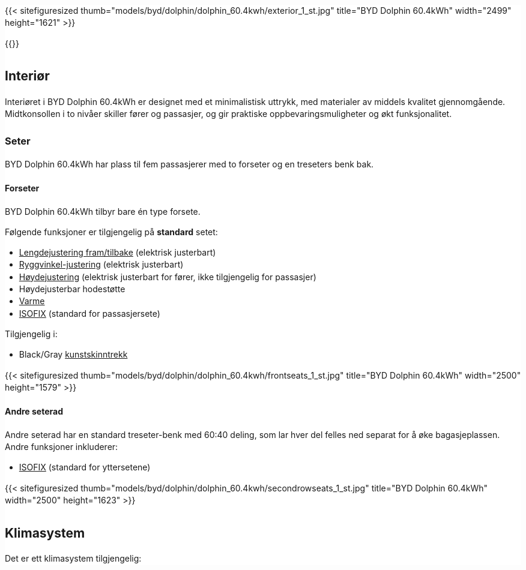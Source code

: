 {{< sitefiguresized thumb="models/byd/dolphin/dolphin_60.4kwh/exterior_1_st.jpg" title="BYD Dolphin 60.4kWh" width="2499" height="1621"  >}}

{{<evkxdisplayaddarticle />}}

<a id="section-interior" style="display: block; position: relative; top: -60px; visibility: hidden;"></a>

## Interiør

Interiøret i BYD Dolphin 60.4kWh er designet med et minimalistisk uttrykk, med materialer av middels kvalitet gjennomgående. Midtkonsollen i to nivåer skiller fører og passasjer, og gir praktiske oppbevaringsmuligheter og økt funksjonalitet.

### Seter

BYD Dolphin 60.4kWh har plass til fem passasjerer med to forseter og en treseters benk bak.

#### Forseter

BYD Dolphin 60.4kWh tilbyr bare én type forsete.

Følgende funksjoner er tilgjengelig på **standard** setet:
- [Lengdejustering fram/tilbake](../../../../technology/seats/adjustment/#fore-and-aft-adjustment) (elektrisk justerbart)
- [Ryggvinkel-justering](../../../../technology/seats/adjustment/#recline-adjustment) (elektrisk justerbart)
- [Høydejustering](../../../../technology/seats/adjustment/#height-adjustment) (elektrisk justerbart for fører, ikke tilgjengelig for passasjer)
- Høydejusterbar hodestøtte
- [Varme](../../../../technology/seats/adjustment/#heating)
- [ISOFIX](../../../../technology/seats/adjustment/#isofix) (standard for passasjersete)

Tilgjengelig i:

- Black/Gray [kunstskinntrekk](../../../../technology/seats/materials/#leatherette)

{{< sitefiguresized thumb="models/byd/dolphin/dolphin_60.4kwh/frontseats_1_st.jpg" title="BYD Dolphin 60.4kWh" width="2500" height="1579"  >}}

#### Andre seterad

Andre seterad har en standard treseter-benk med 60:40 deling, som lar hver del felles ned separat for å øke bagasjeplassen. Andre funksjoner inkluderer:
- [ISOFIX](../../../../technology/seats/adjustment/#isofix) (standard for yttersetene)

{{< sitefiguresized thumb="models/byd/dolphin/dolphin_60.4kwh/secondrowseats_1_st.jpg" title="BYD Dolphin 60.4kWh" width="2500" height="1623"  >}}

<a id="section-climatesystem" style="display: block; position: relative; top: -60px; visibility: hidden;"></a>

## Klimasystem

Det er ett klimasystem tilgjengelig:
